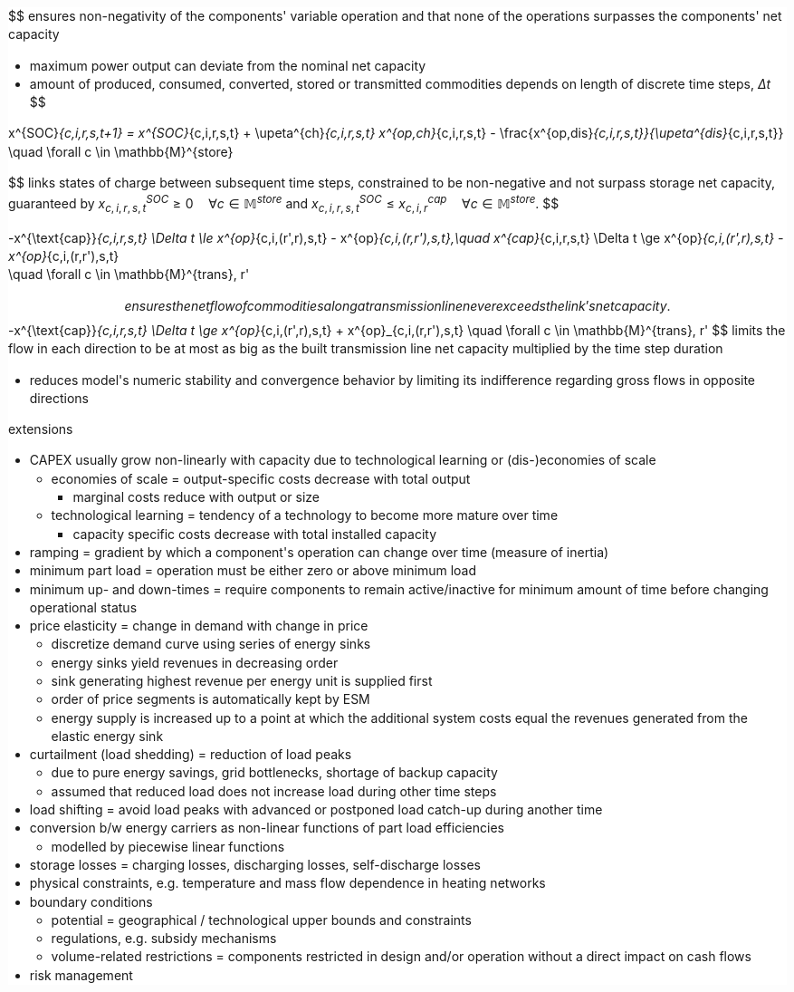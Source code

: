 $$
ensures non-negativity of the components' variable operation and that none of the operations surpasses the components' net capacity
- maximum power output can deviate from the nominal net capacity
- amount of produced, consumed, converted, stored or transmitted commodities depends on length of discrete time steps, $\Delta t$
$$

x^{SOC}_{c,i,r,s,t+1} = x^{SOC}_{c,i,r,s,t} + \upeta^{ch}_{c,i,r,s,t} x^{op,ch}_{c,i,r,s,t} - \frac{x^{op,dis}_{c,i,r,s,t}}{\upeta^{dis}_{c,i,r,s,t}} \quad \forall c \in \mathbb{M}^{store}

$$
links states of charge between subsequent time steps, constrained to be non-negative and not surpass storage net capacity, guaranteed by $x^{SOC}_{c,i,r,s,t} \ge 0 \quad \forall c \in \mathbb{M}^{store}$ and $x^{SOC}_{c,i,r,s,t} \le x^{cap}_{c,i,r} \quad \forall c \in \mathbb{M}^{store}$.
$$

-x^{\text{cap}}_{c,i,r,s,t} \Delta t \le x^{op}_{c,i,(r',r),s,t} - x^{op}_{c,i,(r,r'),s,t},\quad x^{cap}_{c,i,r,s,t} \Delta t \ge x^{op}_{c,i,(r',r),s,t} - x^{op}_{c,i,(r,r'),s,t}
\
\quad \forall c \in \mathbb{M}^{trans}, r'

$$
ensures the net flow of commodities along a transmission line never exceeds the link’s net capacity.
$$
-x^{\text{cap}}_{c,i,r,s,t} \Delta t \ge x^{op}_{c,i,(r',r),s,t} + x^{op}_{c,i,(r,r'),s,t} \quad \forall c \in \mathbb{M}^{trans}, r'
$$
limits the flow in each direction to be at most as big as the built transmission line net capacity multiplied by the time step duration
- reduces model's numeric stability and convergence behavior by limiting its indifference regarding gross flows in opposite directions

extensions
- CAPEX usually grow non-linearly with capacity due to technological learning or (dis-)economies of scale
	- economies of scale = output-specific costs decrease with total output
		- marginal costs reduce with output or size
	- technological learning = tendency of a technology to become more mature over time
		- capacity specific costs decrease with total installed capacity
- ramping = gradient by which a component's operation can change over time (measure of inertia)
- minimum part load = operation must be either zero or above minimum load
- minimum up- and down-times = require components to remain active/inactive for minimum amount of time before changing operational status
- price elasticity = change in demand with change in price
	- discretize demand curve using series of energy sinks
	- energy sinks yield revenues in decreasing order
	- sink generating highest revenue per energy unit is supplied first
	- order of price segments is automatically kept by ESM
	- energy supply is increased up to a point at which the additional system costs equal the revenues generated from the elastic energy sink
- curtailment (load shedding) = reduction of load peaks
	- due to pure energy savings, grid bottlenecks, shortage of backup capacity
	- assumed that reduced load does not increase load during other time steps
- load shifting = avoid load peaks with advanced or postponed load catch-up during another time
- conversion b/w energy carriers as non-linear functions of part load efficiencies
	- modelled by piecewise linear functions
- storage losses = charging losses, discharging losses, self-discharge losses
- physical constraints, e.g. temperature and mass flow dependence in heating networks
- boundary conditions
	- potential = geographical / technological upper bounds and constraints
	- regulations, e.g. subsidy mechanisms
	- volume-related restrictions = components restricted in design and/or operation without a direct impact on cash flows
- risk management